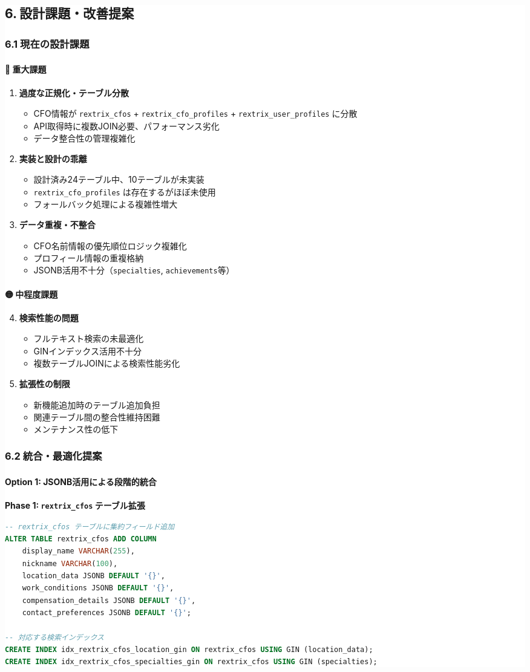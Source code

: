 
## 6. 設計課題・改善提案

### 6.1 現在の設計課題

#### 🔴 重大課題

1. **過度な正規化・テーブル分散**
   - CFO情報が `rextrix_cfos` + `rextrix_cfo_profiles` + `rextrix_user_profiles` に分散
   - API取得時に複数JOIN必要、パフォーマンス劣化
   - データ整合性の管理複雑化

2. **実装と設計の乖離**
   - 設計済み24テーブル中、10テーブルが未実装
   - `rextrix_cfo_profiles` は存在するがほぼ未使用
   - フォールバック処理による複雑性増大

3. **データ重複・不整合**
   - CFO名前情報の優先順位ロジック複雑化
   - プロフィール情報の重複格納
   - JSONB活用不十分（`specialties`, `achievements`等）

#### 🟡 中程度課題

4. **検索性能の問題**
   - フルテキスト検索の未最適化
   - GINインデックス活用不十分
   - 複数テーブルJOINによる検索性能劣化

5. **拡張性の制限**
   - 新機能追加時のテーブル追加負担
   - 関連テーブル間の整合性維持困難
   - メンテナンス性の低下

### 6.2 統合・最適化提案

#### Option 1: JSONB活用による段階的統合

**Phase 1: `rextrix_cfos` テーブル拡張**
```sql
-- rextrix_cfos テーブルに集約フィールド追加
ALTER TABLE rextrix_cfos ADD COLUMN
    display_name VARCHAR(255),
    nickname VARCHAR(100),
    location_data JSONB DEFAULT '{}',
    work_conditions JSONB DEFAULT '{}',
    compensation_details JSONB DEFAULT '{}',
    contact_preferences JSONB DEFAULT '{}';

-- 対応する検索インデックス
CREATE INDEX idx_rextrix_cfos_location_gin ON rextrix_cfos USING GIN (location_data);
CREATE INDEX idx_rextrix_cfos_specialties_gin ON rextrix_cfos USING GIN (specialties);
```
